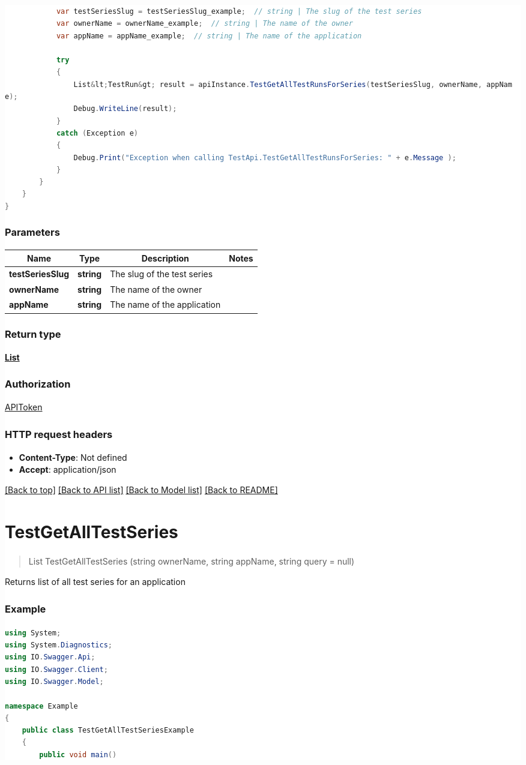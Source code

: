 ```csharp
            var testSeriesSlug = testSeriesSlug_example;  // string | The slug of the test series
            var ownerName = ownerName_example;  // string | The name of the owner
            var appName = appName_example;  // string | The name of the application

            try
            {
                List&lt;TestRun&gt; result = apiInstance.TestGetAllTestRunsForSeries(testSeriesSlug, ownerName, appName);
                Debug.WriteLine(result);
            }
            catch (Exception e)
            {
                Debug.Print("Exception when calling TestApi.TestGetAllTestRunsForSeries: " + e.Message );
            }
        }
    }
}
```

### Parameters

Name | Type | Description  | Notes
------------- | ------------- | ------------- | -------------
 **testSeriesSlug** | **string**| The slug of the test series | 
 **ownerName** | **string**| The name of the owner | 
 **appName** | **string**| The name of the application | 

### Return type

[**List<TestRun>**](TestRun.md)

### Authorization

[APIToken](../README.md#APIToken)

### HTTP request headers

 - **Content-Type**: Not defined
 - **Accept**: application/json

[[Back to top]](#) [[Back to API list]](../README.md#documentation-for-api-endpoints) [[Back to Model list]](../README.md#documentation-for-models) [[Back to README]](../README.md)
<a name="testgetalltestseries"></a>
# **TestGetAllTestSeries**
> List<TestSeries1> TestGetAllTestSeries (string ownerName, string appName, string query = null)



Returns list of all test series for an application

### Example
```csharp
using System;
using System.Diagnostics;
using IO.Swagger.Api;
using IO.Swagger.Client;
using IO.Swagger.Model;

namespace Example
{
    public class TestGetAllTestSeriesExample
    {
        public void main()
```